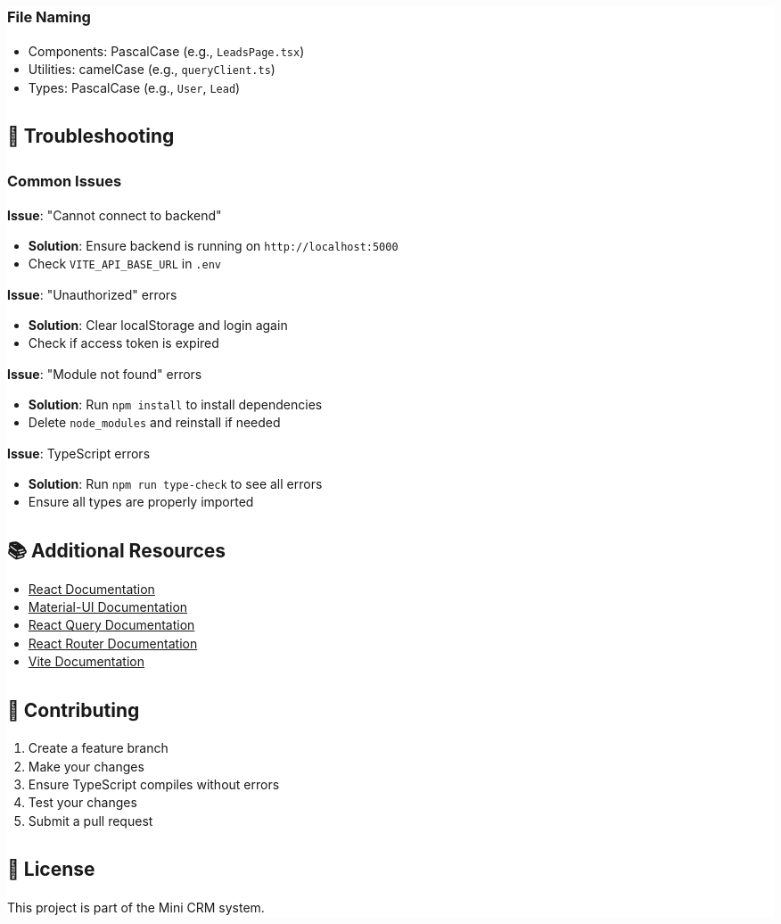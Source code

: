 ### File Naming

- Components: PascalCase (e.g., `LeadsPage.tsx`)
- Utilities: camelCase (e.g., `queryClient.ts`)
- Types: PascalCase (e.g., `User`, `Lead`)

## 🐛 Troubleshooting

### Common Issues

**Issue**: "Cannot connect to backend"
- **Solution**: Ensure backend is running on `http://localhost:5000`
- Check `VITE_API_BASE_URL` in `.env`

**Issue**: "Unauthorized" errors
- **Solution**: Clear localStorage and login again
- Check if access token is expired

**Issue**: "Module not found" errors
- **Solution**: Run `npm install` to install dependencies
- Delete `node_modules` and reinstall if needed

**Issue**: TypeScript errors
- **Solution**: Run `npm run type-check` to see all errors
- Ensure all types are properly imported

## 📚 Additional Resources

- [React Documentation](https://react.dev/)
- [Material-UI Documentation](https://mui.com/)
- [React Query Documentation](https://tanstack.com/query/latest)
- [React Router Documentation](https://reactrouter.com/)
- [Vite Documentation](https://vitejs.dev/)

## 🤝 Contributing

1. Create a feature branch
2. Make your changes
3. Ensure TypeScript compiles without errors
4. Test your changes
5. Submit a pull request

## 📄 License

This project is part of the Mini CRM system.
